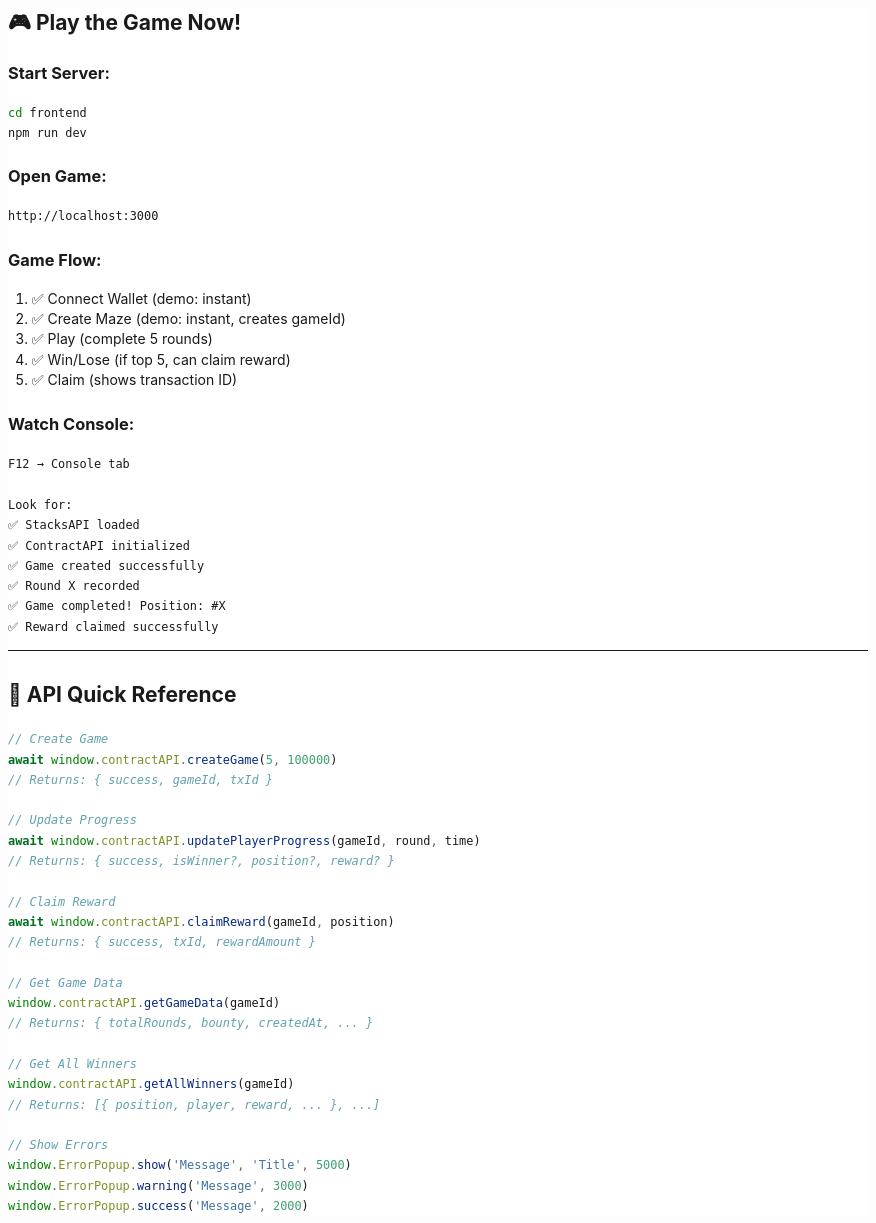 
## 🎮 Play the Game Now!

### Start Server:
```bash
cd frontend
npm run dev
```

### Open Game:
```
http://localhost:3000
```

### Game Flow:
1. ✅ Connect Wallet (demo: instant)
2. ✅ Create Maze (demo: instant, creates gameId)
3. ✅ Play (complete 5 rounds)
4. ✅ Win/Lose (if top 5, can claim reward)
5. ✅ Claim (shows transaction ID)

### Watch Console:
```
F12 → Console tab

Look for:
✅ StacksAPI loaded
✅ ContractAPI initialized
✅ Game created successfully
✅ Round X recorded
✅ Game completed! Position: #X
✅ Reward claimed successfully
```

---

## 📝 API Quick Reference

```javascript
// Create Game
await window.contractAPI.createGame(5, 100000)
// Returns: { success, gameId, txId }

// Update Progress
await window.contractAPI.updatePlayerProgress(gameId, round, time)
// Returns: { success, isWinner?, position?, reward? }

// Claim Reward
await window.contractAPI.claimReward(gameId, position)
// Returns: { success, txId, rewardAmount }

// Get Game Data
window.contractAPI.getGameData(gameId)
// Returns: { totalRounds, bounty, createdAt, ... }

// Get All Winners
window.contractAPI.getAllWinners(gameId)
// Returns: [{ position, player, reward, ... }, ...]

// Show Errors
window.ErrorPopup.show('Message', 'Title', 5000)
window.ErrorPopup.warning('Message', 3000)
window.ErrorPopup.success('Message', 2000)
```